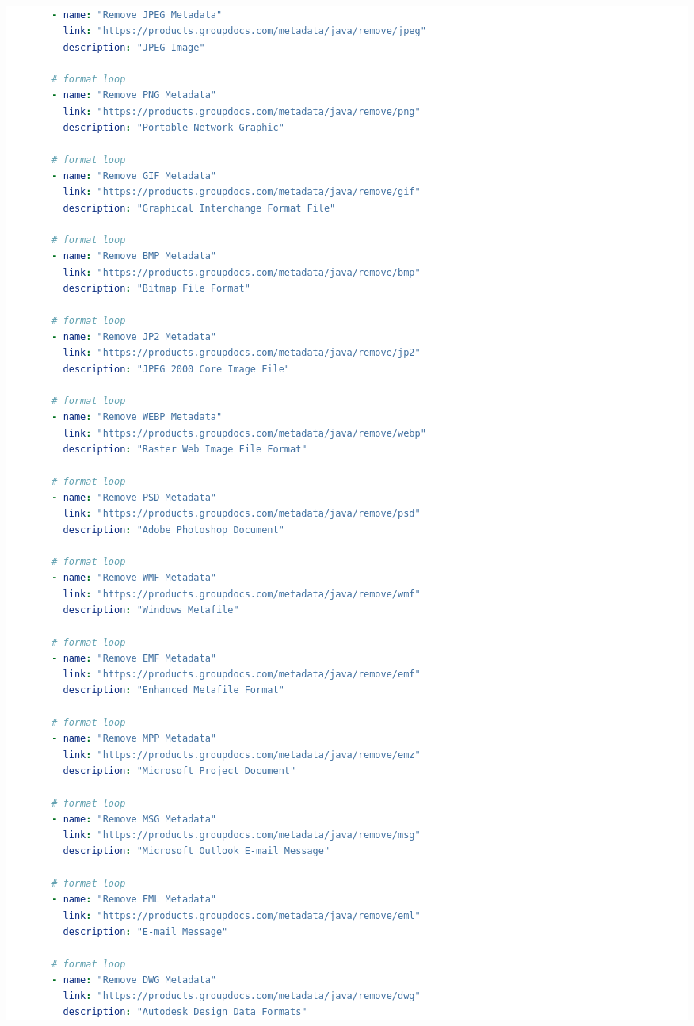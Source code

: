 ```yaml
        - name: "Remove JPEG Metadata"
          link: "https://products.groupdocs.com/metadata/java/remove/jpeg"
          description: "JPEG Image"

        # format loop
        - name: "Remove PNG Metadata"
          link: "https://products.groupdocs.com/metadata/java/remove/png"
          description: "Portable Network Graphic"

        # format loop
        - name: "Remove GIF Metadata"
          link: "https://products.groupdocs.com/metadata/java/remove/gif"
          description: "Graphical Interchange Format File"

        # format loop
        - name: "Remove BMP Metadata"
          link: "https://products.groupdocs.com/metadata/java/remove/bmp"
          description: "Bitmap File Format"

        # format loop
        - name: "Remove JP2 Metadata"
          link: "https://products.groupdocs.com/metadata/java/remove/jp2"
          description: "JPEG 2000 Core Image File"

        # format loop
        - name: "Remove WEBP Metadata"
          link: "https://products.groupdocs.com/metadata/java/remove/webp"
          description: "Raster Web Image File Format"

        # format loop
        - name: "Remove PSD Metadata"
          link: "https://products.groupdocs.com/metadata/java/remove/psd"
          description: "Adobe Photoshop Document"

        # format loop
        - name: "Remove WMF Metadata"
          link: "https://products.groupdocs.com/metadata/java/remove/wmf"
          description: "Windows Metafile"

        # format loop
        - name: "Remove EMF Metadata"
          link: "https://products.groupdocs.com/metadata/java/remove/emf"
          description: "Enhanced Metafile Format"

        # format loop
        - name: "Remove MPP Metadata"
          link: "https://products.groupdocs.com/metadata/java/remove/emz"
          description: "Microsoft Project Document"

        # format loop
        - name: "Remove MSG Metadata"
          link: "https://products.groupdocs.com/metadata/java/remove/msg"
          description: "Microsoft Outlook E-mail Message"

        # format loop
        - name: "Remove EML Metadata"
          link: "https://products.groupdocs.com/metadata/java/remove/eml"
          description: "E-mail Message"

        # format loop
        - name: "Remove DWG Metadata"
          link: "https://products.groupdocs.com/metadata/java/remove/dwg"
          description: "Autodesk Design Data Formats"
```